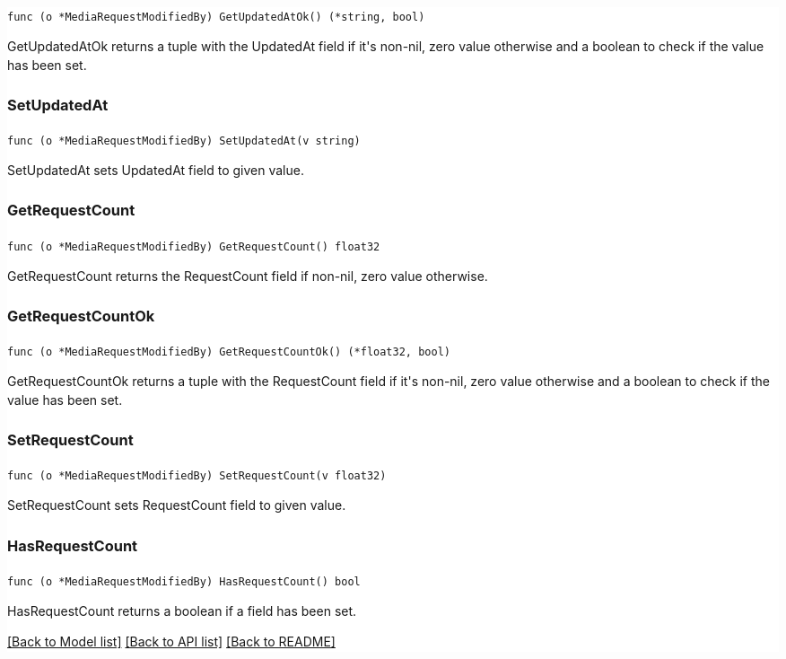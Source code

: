 `func (o *MediaRequestModifiedBy) GetUpdatedAtOk() (*string, bool)`

GetUpdatedAtOk returns a tuple with the UpdatedAt field if it's non-nil, zero value otherwise
and a boolean to check if the value has been set.

### SetUpdatedAt

`func (o *MediaRequestModifiedBy) SetUpdatedAt(v string)`

SetUpdatedAt sets UpdatedAt field to given value.


### GetRequestCount

`func (o *MediaRequestModifiedBy) GetRequestCount() float32`

GetRequestCount returns the RequestCount field if non-nil, zero value otherwise.

### GetRequestCountOk

`func (o *MediaRequestModifiedBy) GetRequestCountOk() (*float32, bool)`

GetRequestCountOk returns a tuple with the RequestCount field if it's non-nil, zero value otherwise
and a boolean to check if the value has been set.

### SetRequestCount

`func (o *MediaRequestModifiedBy) SetRequestCount(v float32)`

SetRequestCount sets RequestCount field to given value.

### HasRequestCount

`func (o *MediaRequestModifiedBy) HasRequestCount() bool`

HasRequestCount returns a boolean if a field has been set.


[[Back to Model list]](../README.md#documentation-for-models) [[Back to API list]](../README.md#documentation-for-api-endpoints) [[Back to README]](../README.md)


